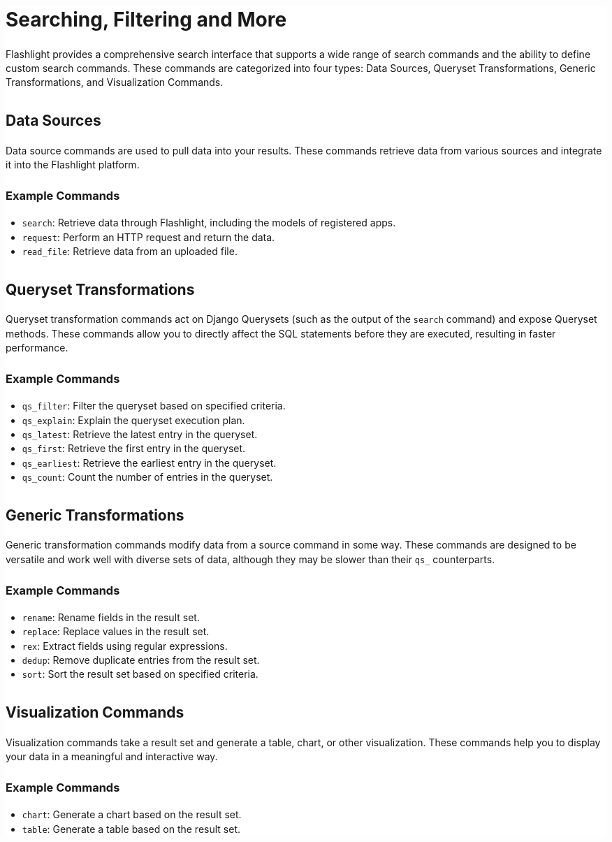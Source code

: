 # Searching, Filtering and More

Flashlight provides a comprehensive search interface that supports a wide range of search commands and the ability to define custom search commands. These commands are categorized into four types: Data Sources, Queryset Transformations, Generic Transformations, and Visualization Commands.

## Data Sources
Data source commands are used to pull data into your results. These commands retrieve data from various sources and integrate it into the Flashlight platform.

### Example Commands
- `search`: Retrieve data through Flashlight, including the models of registered apps.
- `request`: Perform an HTTP request and return the data.
- `read_file`: Retrieve data from an uploaded file.

## Queryset Transformations
Queryset transformation commands act on Django Querysets (such as the output of the `search` command) and expose Queryset methods. These commands allow you to directly affect the SQL statements before they are executed, resulting in faster performance.

### Example Commands
- `qs_filter`: Filter the queryset based on specified criteria.
- `qs_explain`: Explain the queryset execution plan.
- `qs_latest`: Retrieve the latest entry in the queryset.
- `qs_first`: Retrieve the first entry in the queryset.
- `qs_earliest`: Retrieve the earliest entry in the queryset.
- `qs_count`: Count the number of entries in the queryset.

## Generic Transformations
Generic transformation commands modify data from a source command in some way. These commands are designed to be versatile and work well with diverse sets of data, although they may be slower than their `qs_` counterparts.

### Example Commands
- `rename`: Rename fields in the result set.
- `replace`: Replace values in the result set.
- `rex`: Extract fields using regular expressions.
- `dedup`: Remove duplicate entries from the result set.
- `sort`: Sort the result set based on specified criteria.

## Visualization Commands
Visualization commands take a result set and generate a table, chart, or other visualization. These commands help you to display your data in a meaningful and interactive way.

### Example Commands
- `chart`: Generate a chart based on the result set.
- `table`: Generate a table based on the result set.
